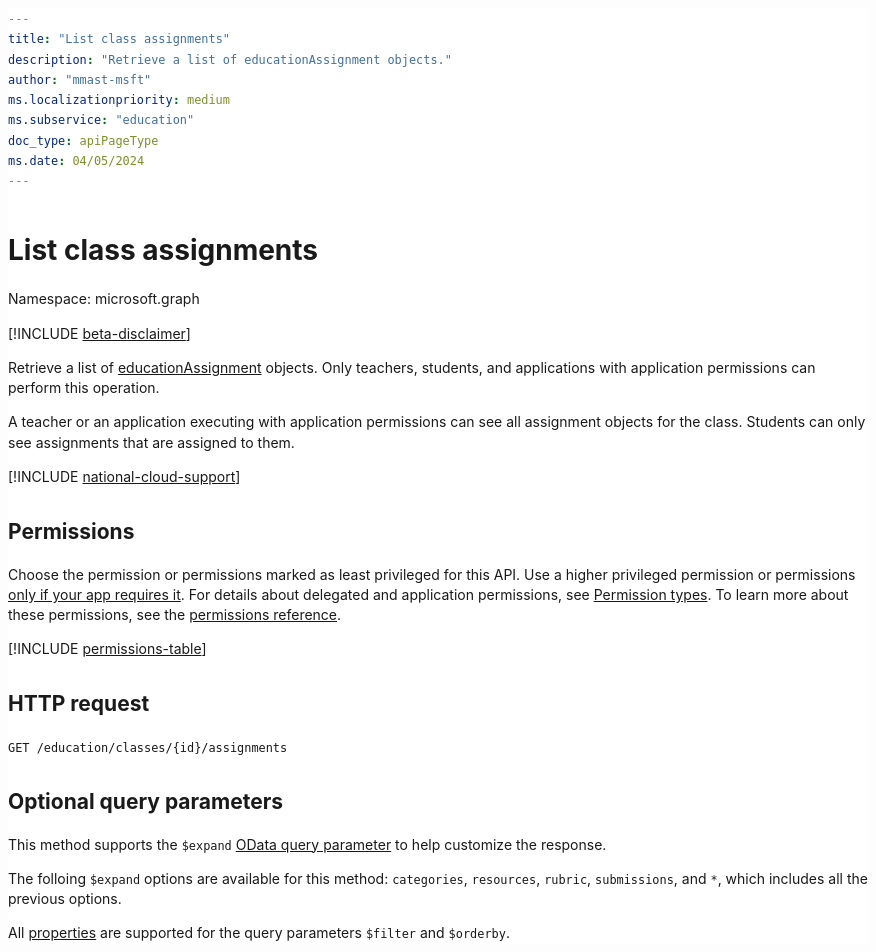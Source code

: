 ```yaml
---
title: "List class assignments"
description: "Retrieve a list of educationAssignment objects."
author: "mmast-msft"
ms.localizationpriority: medium
ms.subservice: "education"
doc_type: apiPageType
ms.date: 04/05/2024
---
```


# List class assignments

Namespace: microsoft.graph

[!INCLUDE [beta-disclaimer](../../includes/beta-disclaimer.md)]

Retrieve a list of [educationAssignment](../resources/educationassignment.md) objects. Only teachers, students, and applications with application permissions can perform this operation.

A teacher or an application executing with application permissions can see all assignment objects for the class. Students can only see assignments that are assigned to them.

[!INCLUDE [national-cloud-support](../../includes/global-only.md)]

## Permissions
Choose the permission or permissions marked as least privileged for this API. Use a higher privileged permission or permissions [only if your app requires it](/graph/permissions-overview#best-practices-for-using-microsoft-graph-permissions). For details about delegated and application permissions, see [Permission types](/graph/permissions-overview#permission-types). To learn more about these permissions, see the [permissions reference](/graph/permissions-reference).


[!INCLUDE [permissions-table](../includes/permissions/educationclass-list-assignments-permissions.md)]

## HTTP request



```http
GET /education/classes/{id}/assignments
```

## Optional query parameters

This method supports the `$expand` [OData query parameter](/graph/query-parameters) to help customize the response.

The folloing `$expand` options are available for this method: `categories`, `resources`, `rubric`, `submissions`, and `*`, which includes all the previous options.

All [properties](/graph/api/resources/educationassignment#properties) are supported for the query parameters `$filter` and `$orderby`.
